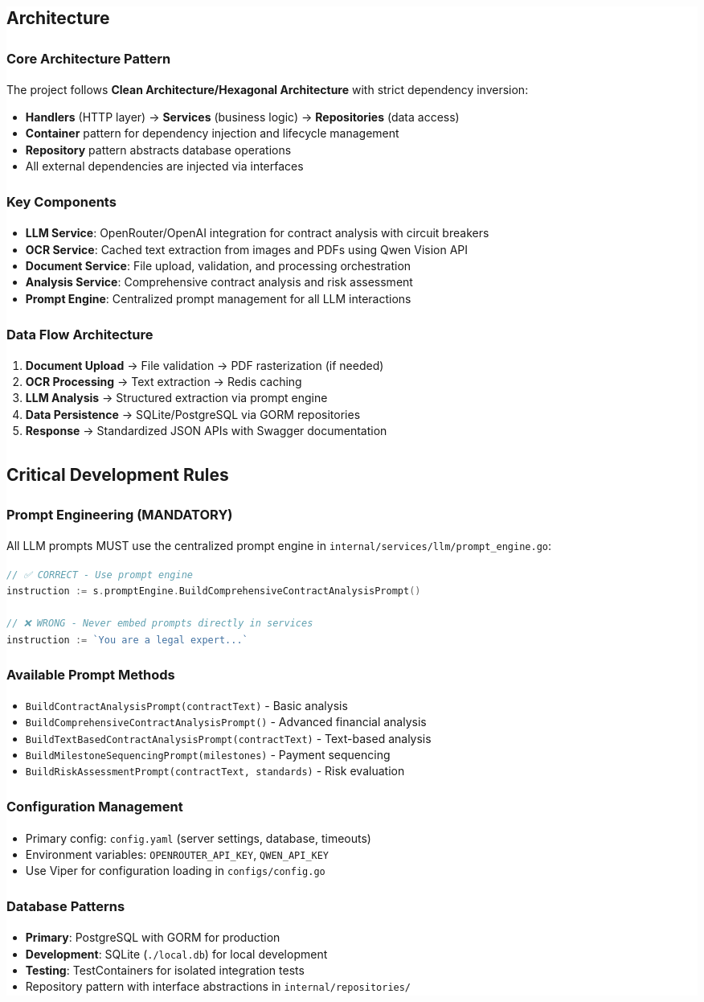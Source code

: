 ## Architecture

### Core Architecture Pattern
The project follows **Clean Architecture/Hexagonal Architecture** with strict dependency inversion:
- **Handlers** (HTTP layer) → **Services** (business logic) → **Repositories** (data access)
- **Container** pattern for dependency injection and lifecycle management
- **Repository** pattern abstracts database operations
- All external dependencies are injected via interfaces

### Key Components
- **LLM Service**: OpenRouter/OpenAI integration for contract analysis with circuit breakers
- **OCR Service**: Cached text extraction from images and PDFs using Qwen Vision API
- **Document Service**: File upload, validation, and processing orchestration  
- **Analysis Service**: Comprehensive contract analysis and risk assessment
- **Prompt Engine**: Centralized prompt management for all LLM interactions

### Data Flow Architecture
1. **Document Upload** → File validation → PDF rasterization (if needed)
2. **OCR Processing** → Text extraction → Redis caching
3. **LLM Analysis** → Structured extraction via prompt engine
4. **Data Persistence** → SQLite/PostgreSQL via GORM repositories
5. **Response** → Standardized JSON APIs with Swagger documentation

## Critical Development Rules

### Prompt Engineering (MANDATORY)
All LLM prompts MUST use the centralized prompt engine in `internal/services/llm/prompt_engine.go`:

```go
// ✅ CORRECT - Use prompt engine
instruction := s.promptEngine.BuildComprehensiveContractAnalysisPrompt()

// ❌ WRONG - Never embed prompts directly in services
instruction := `You are a legal expert...`
```

### Available Prompt Methods
- `BuildContractAnalysisPrompt(contractText)` - Basic analysis
- `BuildComprehensiveContractAnalysisPrompt()` - Advanced financial analysis
- `BuildTextBasedContractAnalysisPrompt(contractText)` - Text-based analysis  
- `BuildMilestoneSequencingPrompt(milestones)` - Payment sequencing
- `BuildRiskAssessmentPrompt(contractText, standards)` - Risk evaluation

### Configuration Management
- Primary config: `config.yaml` (server settings, database, timeouts)
- Environment variables: `OPENROUTER_API_KEY`, `QWEN_API_KEY`
- Use Viper for configuration loading in `configs/config.go`

### Database Patterns
- **Primary**: PostgreSQL with GORM for production
- **Development**: SQLite (`./local.db`) for local development
- **Testing**: TestContainers for isolated integration tests
- Repository pattern with interface abstractions in `internal/repositories/`
